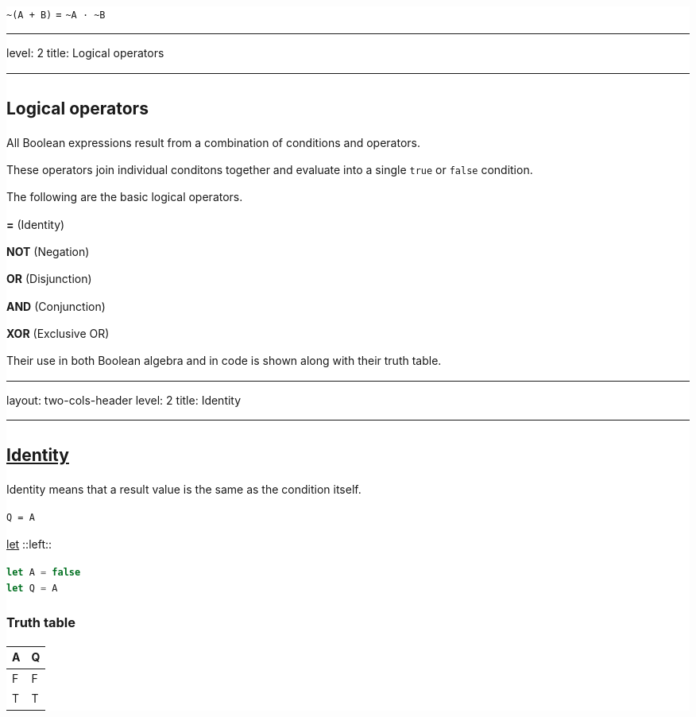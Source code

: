 ``~(A + B)`` = ``~A · ~B``

---
level: 2
title: Logical operators

---

## Logical operators

All Boolean expressions result from a combination of conditions and operators.

These operators join individual conditons together and evaluate into a single ``true`` or ``false`` condition.

The following are the basic logical operators.

**=** (Identity)

**NOT** (Negation)

**OR** (Disjunction)

**AND** (Conjunction)

**XOR** (Exclusive OR)

Their use in both Boolean algebra and in code is shown along with their truth table.

---
layout: two-cols-header
level: 2
title: Identity

---

## [Identity](http://tinyurl.com/ysgf43zt)

Identity means that a result value is the same as the condition itself.

``Q = A``

[let](https://developer.mozilla.org/en-US/docs/Web/JavaScript/Reference/Statements/let?retiredLocale=it)
::left::

```js
let A = false
let Q = A
```

### Truth table

A | Q
-|-
F | F
T | T
